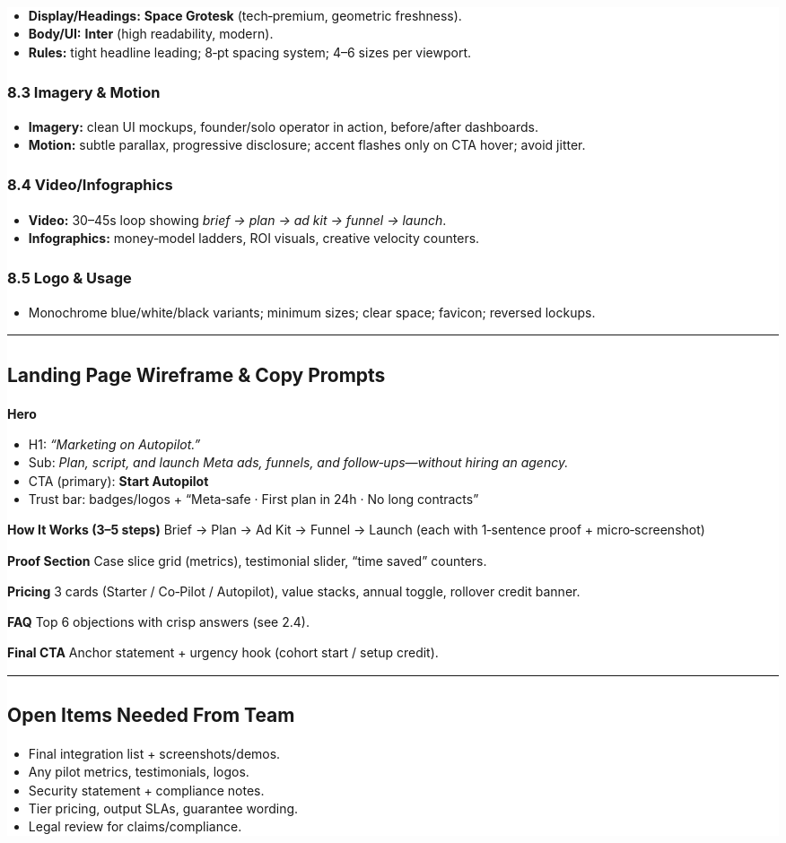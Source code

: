* **Display/Headings:** **Space Grotesk** (tech‑premium, geometric freshness).
* **Body/UI:** **Inter** (high readability, modern).
* **Rules:** tight headline leading; 8‑pt spacing system; 4–6 sizes per viewport.

### 8.3 Imagery & Motion

* **Imagery:** clean UI mockups, founder/solo operator in action, before/after dashboards.
* **Motion:** subtle parallax, progressive disclosure; accent flashes only on CTA hover; avoid jitter.

### 8.4 Video/Infographics

* **Video:** 30–45s loop showing *brief → plan → ad kit → funnel → launch*.
* **Infographics:** money‑model ladders, ROI visuals, creative velocity counters.

### 8.5 Logo & Usage

* Monochrome blue/white/black variants; minimum sizes; clear space; favicon; reversed lockups.

---

## Landing Page Wireframe & Copy Prompts

**Hero**

* H1: *“Marketing on Autopilot.”*
* Sub: *Plan, script, and launch Meta ads, funnels, and follow‑ups—without hiring an agency.*
* CTA (primary): **Start Autopilot**
* Trust bar: badges/logos + “Meta‑safe · First plan in 24h · No long contracts”

**How It Works (3–5 steps)**
Brief → Plan → Ad Kit → Funnel → Launch (each with 1‑sentence proof + micro‑screenshot)

**Proof Section**
Case slice grid (metrics), testimonial slider, “time saved” counters.

**Pricing**
3 cards (Starter / Co‑Pilot / Autopilot), value stacks, annual toggle, rollover credit banner.

**FAQ**
Top 6 objections with crisp answers (see 2.4).

**Final CTA**
Anchor statement + urgency hook (cohort start / setup credit).

---

## Open Items Needed From Team

* Final integration list + screenshots/demos.
* Any pilot metrics, testimonials, logos.
* Security statement + compliance notes.
* Tier pricing, output SLAs, guarantee wording.
* Legal review for claims/compliance.
